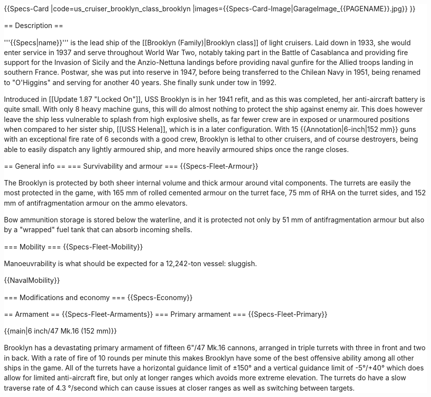 {{Specs-Card
|code=us_cruiser_brooklyn_class_brooklyn
|images={{Specs-Card-Image|GarageImage_{{PAGENAME}}.jpg}}
}}

== Description ==

'''{{Specs|name}}''' is the lead ship of the [[Brooklyn (Family)|Brooklyn class]] of light cruisers. Laid down in 1933, she would enter service in 1937 and serve throughout World War Two, notably taking part in the Battle of Casablanca and providing fire support for the Invasion of Sicily and the Anzio-Nettuna landings before providing naval gunfire for the Allied troops landing in southern France. Postwar, she was put into reserve in 1947, before being transferred to the Chilean Navy in 1951, being renamed to "O'Higgins" and serving for another 40 years. She finally sunk under tow in 1992.

Introduced in [[Update 1.87 "Locked On"]], USS Brooklyn is in her 1941 refit, and as this was completed, her anti-aircraft battery is quite small. With only 8 heavy machine guns, this will do almost nothing to protect the ship against enemy air. This does however leave the ship less vulnerable to splash from high explosive shells, as far fewer crew are in exposed or unarmoured positions when compared to her sister ship, [[USS Helena]], which is in a later configuration. With 15 {{Annotation|6-inch|152 mm}} guns with an exceptional fire rate of 6 seconds with a good crew, Brooklyn is lethal to other cruisers, and of course destroyers, being able to easily dispatch any lightly armoured ship, and more heavily armoured ships once the range closes.

== General info ==
=== Survivability and armour ===
{{Specs-Fleet-Armour}}

The Brooklyn is protected by both sheer internal volume and thick armour around vital components. The turrets are easily the most protected in the game, with 165 mm of rolled cemented armour on the turret face, 75 mm of RHA on the turret sides, and 152 mm of antifragmentation armour on the ammo elevators.

Bow ammunition storage is stored below the waterline, and it is protected not only by 51 mm of antifragmentation armour but also by a "wrapped" fuel tank that can absorb incoming shells.

=== Mobility ===
{{Specs-Fleet-Mobility}}

Manoeuvrability is what should be expected for a 12,242-ton vessel: sluggish.

{{NavalMobility}}

=== Modifications and economy ===
{{Specs-Economy}}

== Armament ==
{{Specs-Fleet-Armaments}}
=== Primary armament ===
{{Specs-Fleet-Primary}}

{{main|6 inch/47 Mk.16 (152 mm)}}

Brooklyn has a devastating primary armament of fifteen 6"/47 Mk.16 cannons, arranged in triple turrets with three in front and two in back. With a rate of fire of 10 rounds per minute this makes Brooklyn have some of the best offensive ability among all other ships in the game. All of the turrets have a horizontal guidance limit of ±150° and a vertical guidance limit of -5°/+40° which does allow for limited anti-aircraft fire, but only at longer ranges which avoids more extreme elevation. The turrets do have a slow traverse rate of 4.3 °/second which can cause issues at closer ranges as well as switching between targets.
